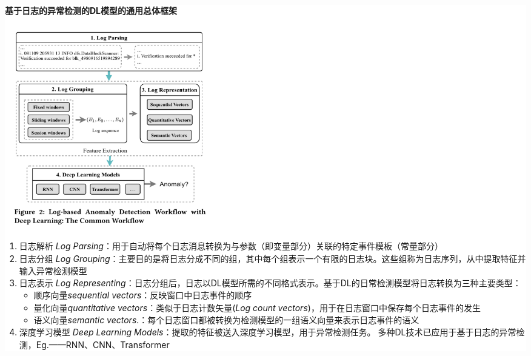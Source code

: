 **基于日志的异常检测的DL模型的通用总体框架**

<img src="assets/image-20220928214645965-4549568.png" alt="image-20220928214645965" style="zoom: 33%;" />

1. 日志解析 *Log Parsing*：用于自动将每个日志消息转换为与参数（即变量部分）关联的特定事件模板（常量部分）
2. 日志分组 *Log Grouping*：主要目的是将日志分成不同的组，其中每个组表示一个有限的日志块。这些组称为日志序列，从中提取特征并输入异常检测模型
3. 日志表示 *Log Representing*：日志分组后，日志以DL模型所需的不同格式表示。基于DL的日常检测模型将日志转换为三种主要类型：
   - 顺序向量*sequential vectors*：反映窗口中日志事件的顺序
   - 量化向量*quantitative vectors*：类似于日志计数矢量(*Log count vectors*)，用于在日志窗口中保存每个日志事件的发生
   - 语义向量*semantic vectors*.：每个日志窗口都被转换为检测模型的一组语义向量来表示日志事件的语义
4. 深度学习模型 *Deep Learning Models*：提取的特征被送入深度学习模型，用于异常检测任务。
   多种DL技术已应用于基于日志的异常检测，Eg.——RNN、CNN、Transformer
